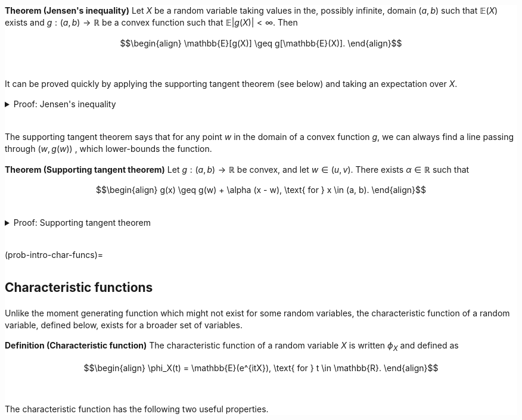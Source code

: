 <div class="theorem">

**Theorem (Jensen's inequality)** Let $X$ be a random variable taking values
 in the, possibly infinite, domain $(a, b)$ such that $\mathbb{E}(X)$ exists
  and $g : (a, b) \to \mathbb{R}$ be a convex function such that $\mathbb{E
  }|g(X)| < \infty$. Then
  
  $$\begin{align}
  \mathbb{E}[g(X)] \geq g[\mathbb{E}(X)].
  \end{align}$$

</div>
<br>

It can be proved quickly by applying the supporting tangent
 theorem (see below) and taking an expectation over $X$.

<details class="proof"><summary>Proof: Jensen's inequality</summary></details>
<br>

The supporting tangent theorem says that for any point $w$ in the domain of a
 convex function $g$, we can always find a line passing through $(w, g(w))$
 , which lower-bounds the function.

<div class="theorem">

**Theorem (Supporting tangent theorem)** Let $g : (a, b) \to \mathbb{R}$ be
 convex, and let $w \in (u, v)$. There exists $\alpha \in \mathbb{R}$ such that
 
 $$\begin{align}
 g(x) \geq g(w) + \alpha (x - w), \text{ for } x \in (a, b).
 \end{align}$$
 
</div>
<br>

<details class="proof"><summary>Proof: Supporting tangent theorem</summary></details>
<br>

(prob-intro-char-funcs)=
## Characteristic functions

Unlike the moment generating function which might not exist for some random variables, the characteristic function of a random variable, defined below, exists for a broader set of variables.

<div class="definition">

**Definition (Characteristic function)** The characteristic function of a
 random variable $X$ is written $\phi_X$ and defined as
 
 $$\begin{align}
 \phi_X(t) = \mathbb{E}(e^{itX}), \text{ for } t \in \mathbb{R}.
 \end{align}$$
 
</div>
<br>

The characteristic function has the following two useful properties.
